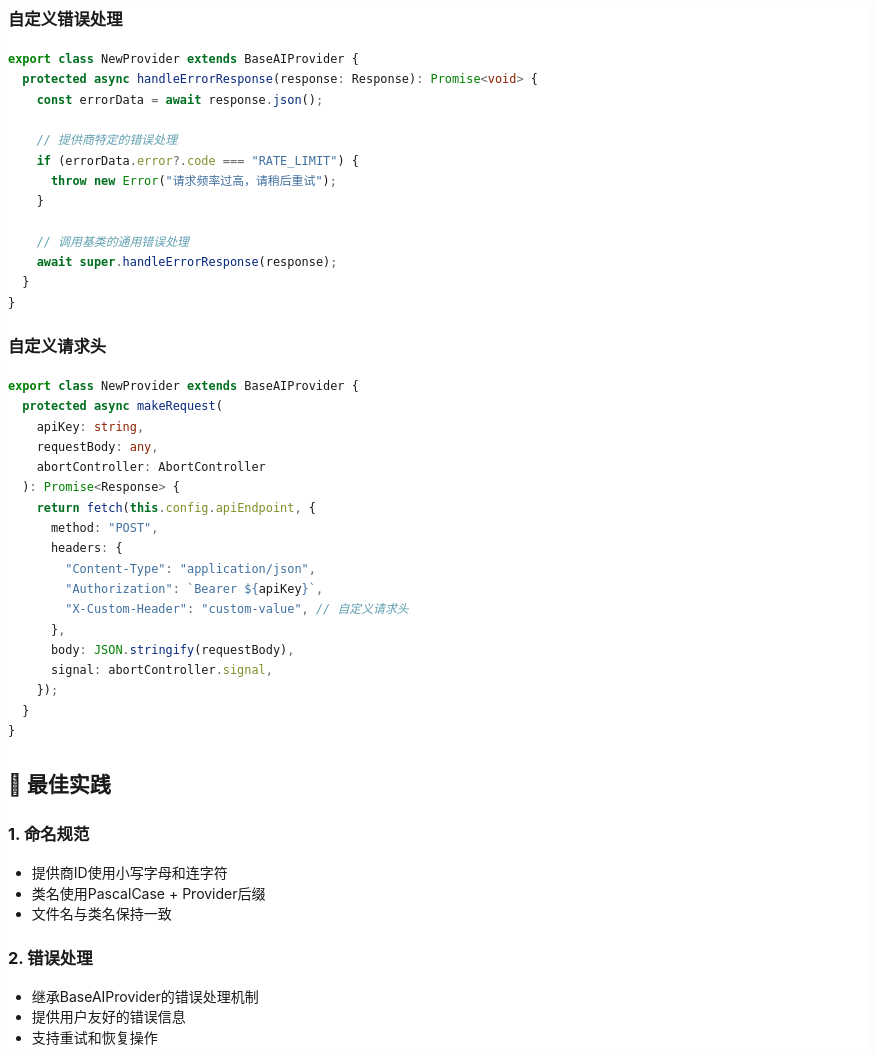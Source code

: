 ### 自定义错误处理

```typescript
export class NewProvider extends BaseAIProvider {
  protected async handleErrorResponse(response: Response): Promise<void> {
    const errorData = await response.json();
    
    // 提供商特定的错误处理
    if (errorData.error?.code === "RATE_LIMIT") {
      throw new Error("请求频率过高，请稍后重试");
    }
    
    // 调用基类的通用错误处理
    await super.handleErrorResponse(response);
  }
}
```

### 自定义请求头

```typescript
export class NewProvider extends BaseAIProvider {
  protected async makeRequest(
    apiKey: string,
    requestBody: any,
    abortController: AbortController
  ): Promise<Response> {
    return fetch(this.config.apiEndpoint, {
      method: "POST",
      headers: {
        "Content-Type": "application/json",
        "Authorization": `Bearer ${apiKey}`,
        "X-Custom-Header": "custom-value", // 自定义请求头
      },
      body: JSON.stringify(requestBody),
      signal: abortController.signal,
    });
  }
}
```

## 📝 最佳实践

### 1. 命名规范
- 提供商ID使用小写字母和连字符
- 类名使用PascalCase + Provider后缀
- 文件名与类名保持一致

### 2. 错误处理
- 继承BaseAIProvider的错误处理机制
- 提供用户友好的错误信息
- 支持重试和恢复操作
